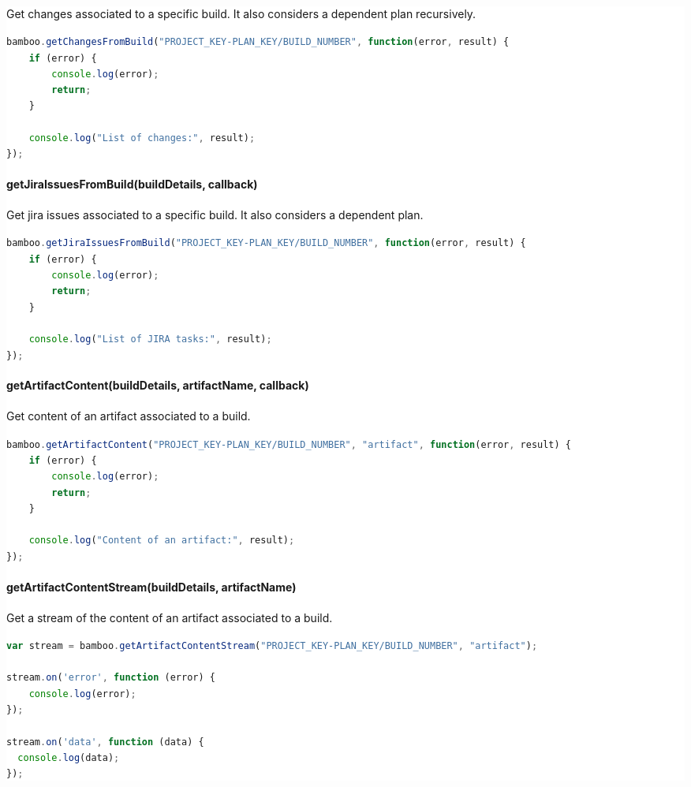 Get changes associated to a specific build. It also considers a dependent plan recursively.

```javascript
bamboo.getChangesFromBuild("PROJECT_KEY-PLAN_KEY/BUILD_NUMBER", function(error, result) {
    if (error) {
        console.log(error);
        return;
    }

    console.log("List of changes:", result);
});
```

#### getJiraIssuesFromBuild(buildDetails, callback)

Get jira issues associated to a specific build. It also considers a dependent plan.

```javascript
bamboo.getJiraIssuesFromBuild("PROJECT_KEY-PLAN_KEY/BUILD_NUMBER", function(error, result) {
    if (error) {
        console.log(error);
        return;
    }

    console.log("List of JIRA tasks:", result);
});
```

#### getArtifactContent(buildDetails, artifactName, callback)

Get content of an artifact associated to a build.

```javascript
bamboo.getArtifactContent("PROJECT_KEY-PLAN_KEY/BUILD_NUMBER", "artifact", function(error, result) {
    if (error) {
        console.log(error);
        return;
    }

    console.log("Content of an artifact:", result);
});
```

#### getArtifactContentStream(buildDetails, artifactName)

Get a stream of the content of an artifact associated to a build.

```javascript
var stream = bamboo.getArtifactContentStream("PROJECT_KEY-PLAN_KEY/BUILD_NUMBER", "artifact");

stream.on('error', function (error) {
    console.log(error);
});

stream.on('data', function (data) {
  console.log(data);
});
```
